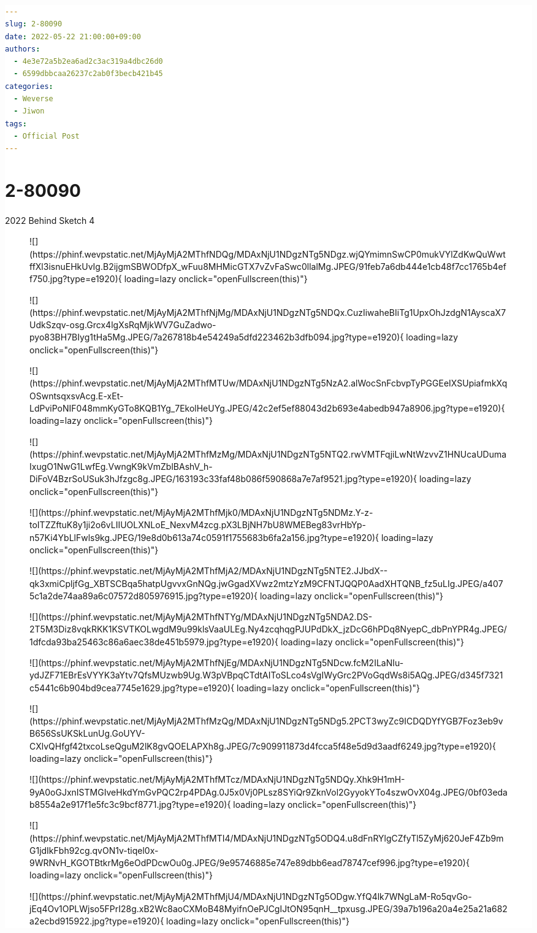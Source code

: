 ```yaml
---
slug: 2-80090
date: 2022-05-22 21:00:00+09:00
authors:
  - 4e3e72a5b2ea6ad2c3ac319a4dbc26d0
  - 6599dbbcaa26237c2ab0f3becb421b45
categories:
  - Weverse
  - Jiwon
tags:
  - Official Post
---
```


# 2-80090

<div class="post-container" markdown="1">
<div class="content-container md-sidebar__scrollwrap" markdown="1">

2022 <fromis day> Behind Sketch 4
<figure markdown="1">
![](https://phinf.wevpstatic.net/MjAyMjA2MThfNDQg/MDAxNjU1NDgzNTg5NDgz.wjQYmimnSwCP0mukVYlZdKwQuWwtffXl3isnuEHkUvIg.B2ijgmSBWODfpX_wFuu8MHMicGTX7vZvFaSwc0llalMg.JPEG/91feb7a6db444e1cb48f7cc1765b4eff750.jpg?type=e1920){ loading=lazy onclick="openFullscreen(this)"}
</figure>
<figure markdown="1">
![](https://phinf.wevpstatic.net/MjAyMjA2MThfNjMg/MDAxNjU1NDgzNTg5NDQx.CuzIiwaheBIiTg1UpxOhJzdgN1AyscaX7UdkSzqv-osg.Grcx4lgXsRqMjkWV7GuZadwo-pyo83BH7BIyg1tHa5Mg.JPEG/7a267818b4e54249a5dfd223462b3dfb094.jpg?type=e1920){ loading=lazy onclick="openFullscreen(this)"}
</figure>
<figure markdown="1">
![](https://phinf.wevpstatic.net/MjAyMjA2MThfMTUw/MDAxNjU1NDgzNTg5NzA2.alWocSnFcbvpTyPGGEeIXSUpiafmkXqOSwntsqxsvAcg.E-xEt-LdPviPoNIF048mmKyGTo8KQB1Yg_7EkolHeUYg.JPEG/42c2ef5ef88043d2b693e4abedb947a8906.jpg?type=e1920){ loading=lazy onclick="openFullscreen(this)"}
</figure>
<figure markdown="1">
![](https://phinf.wevpstatic.net/MjAyMjA2MThfMzMg/MDAxNjU1NDgzNTg5NTQ2.rwVMTFqjiLwNtWzvvZ1HNUcaUDumaIxugO1NwG1LwfEg.VwngK9kVmZblBAshV_h-DiFoV4BzrSoUSuk3hJfzgc8g.JPEG/163193c33faf48b086f590868a7e7af9521.jpg?type=e1920){ loading=lazy onclick="openFullscreen(this)"}
</figure>
<figure markdown="1">
![](https://phinf.wevpstatic.net/MjAyMjA2MThfMjk0/MDAxNjU1NDgzNTg5NDMz.Y-z-toITZZftuK8y1ji2o6vLIIUOLXNLoE_NexvM4zcg.pX3LBjNH7bU8WMEBeg83vrHbYp-n57Ki4YbLlFwls9kg.JPEG/19e8d0b613a74c0591f1755683b6fa2a156.jpg?type=e1920){ loading=lazy onclick="openFullscreen(this)"}
</figure>
<figure markdown="1">
![](https://phinf.wevpstatic.net/MjAyMjA2MThfMjA2/MDAxNjU1NDgzNTg5NTE2.JJbdX--qk3xmiCpljfGg_XBTSCBqa5hatpUgvvxGnNQg.jwGgadXVwz2mtzYzM9CFNTJQQP0AadXHTQNB_fz5uLIg.JPEG/a4075c1a2de74aa89a6c07572d805976915.jpg?type=e1920){ loading=lazy onclick="openFullscreen(this)"}
</figure>
<figure markdown="1">
![](https://phinf.wevpstatic.net/MjAyMjA2MThfNTYg/MDAxNjU1NDgzNTg5NDA2.DS-2T5M3Diz8vqkRKK1KSVTKOLwgdM9u99klsVaaULEg.Ny4zcqhqgPJUPdDkX_jzDcG6hPDq8NyepC_dbPnYPR4g.JPEG/1dfcda93ba25463c86a6aec38de451b5979.jpg?type=e1920){ loading=lazy onclick="openFullscreen(this)"}
</figure>
<figure markdown="1">
![](https://phinf.wevpstatic.net/MjAyMjA2MThfNjEg/MDAxNjU1NDgzNTg5NDcw.fcM2ILaNIu-ydJZF71EBrEsVYYK3aYtv7QfsMUzwb9Ug.W3pVBpqCTdtAIToSLco4sVgIWyGrc2PVoGqdWs8i5AQg.JPEG/d345f7321c5441c6b904bd9cea7745e1629.jpg?type=e1920){ loading=lazy onclick="openFullscreen(this)"}
</figure>
<figure markdown="1">
![](https://phinf.wevpstatic.net/MjAyMjA2MThfMzQg/MDAxNjU1NDgzNTg5NDg5.2PCT3wyZc9ICDQDYfYGB7Foz3eb9vB656SsUKSkLunUg.GoUYV-CXlvQHfgf42txcoLseQguM2lK8gvQOELAPXh8g.JPEG/7c909911873d4fcca5f48e5d9d3aadf6249.jpg?type=e1920){ loading=lazy onclick="openFullscreen(this)"}
</figure>
<figure markdown="1">
![](https://phinf.wevpstatic.net/MjAyMjA2MThfMTcz/MDAxNjU1NDgzNTg5NDQy.Xhk9H1mH-9yA0oGJxnISTMGIveHkdYmGvPQC2rp4PDAg.0J5x0Vj0PLsz8SYiQr9ZknVol2GyyokYTo4szwOvX04g.JPEG/0bf03edab8554a2e917f1e5fc3c9bcf8771.jpg?type=e1920){ loading=lazy onclick="openFullscreen(this)"}
</figure>
<figure markdown="1">
![](https://phinf.wevpstatic.net/MjAyMjA2MThfMTI4/MDAxNjU1NDgzNTg5ODQ4.u8dFnRYlgCZfyTl5ZyMj620JeF4Zb9mG1jdIkFbh92cg.qvON1v-tiqel0x-9WRNvH_KGOTBtkrMg6eOdPDcwOu0g.JPEG/9e95746885e747e89dbb6ead78747cef996.jpg?type=e1920){ loading=lazy onclick="openFullscreen(this)"}
</figure>
<figure markdown="1">
![](https://phinf.wevpstatic.net/MjAyMjA2MThfMjU4/MDAxNjU1NDgzNTg5ODgw.YfQ4lk7WNgLaM-Ro5qvGo-jEq4Ov1OPLWjso5FPrI28g.xB2Wc8aoCXMoB48MyifnOePJCgIJtON95qnH__tpxusg.JPEG/39a7b196a20a4e25a21a682a2ecbd915922.jpg?type=e1920){ loading=lazy onclick="openFullscreen(this)"}
